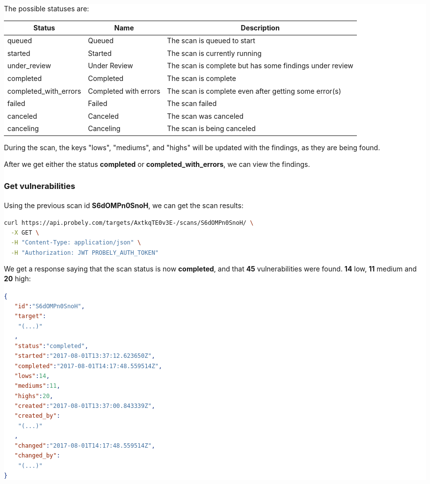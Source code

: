 
The possible statuses are:

| Status | Name | Description |
| ------ | ---- | ----------- |
| queued | Queued | The scan is queued to start |
| started | Started | The scan is currently running |
| under_review | Under Review | The scan is complete but has some findings under review |
| completed | Completed | The scan is complete |
| completed_with_errors | Completed with errors | The scan is complete even after getting some error(s) |
| failed | Failed | The scan failed |
| canceled | Canceled | The scan was canceled |
| canceling | Canceling | The scan is being canceled |


During the scan, the keys "lows", "mediums", and "highs" will be updated
with the findings, as they are being found.

After we get either the status **completed** or **completed_with_errors**,
we can view the findings.


### Get vulnerabilities

Using the previous scan id **S6dOMPn0SnoH**, we can get the scan results:

```bash
curl https://api.probely.com/targets/AxtkqTE0v3E-/scans/S6dOMPn0SnoH/ \
  -X GET \
  -H "Content-Type: application/json" \
  -H "Authorization: JWT PROBELY_AUTH_TOKEN"
```

We get a response saying that the scan status is now **completed**, and
that **45** vulnerabilities were found. **14** low, **11** medium and
**20** high:

```json
{
   "id":"S6dOMPn0SnoH",
   "target":
    "(...)"
   ,
   "status":"completed",
   "started":"2017-08-01T13:37:12.623650Z",
   "completed":"2017-08-01T14:17:48.559514Z",
   "lows":14,
   "mediums":11,
   "highs":20,
   "created":"2017-08-01T13:37:00.843339Z",
   "created_by":
    "(...)"
   ,
   "changed":"2017-08-01T14:17:48.559514Z",
   "changed_by":
    "(...)"
}
```
